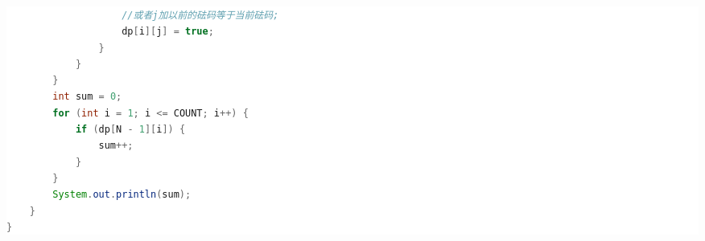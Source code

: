 ```java
                    //或者j加以前的砝码等于当前砝码;
                    dp[i][j] = true;
                }
            }
        }
        int sum = 0;
        for (int i = 1; i <= COUNT; i++) {
            if (dp[N - 1][i]) {
                sum++;
            }
        }
        System.out.println(sum);
    }
}
```

